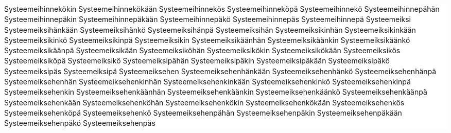 Systeemeihinnekökin
Systeemeihinnekökään
Systeemeihinnekös
Systeemeihinneköpä
Systeemeihinnekö
Systeemeihinnepähän
Systeemeihinnepäkin
Systeemeihinnepäkään
Systeemeihinnepäkö
Systeemeihinnepäs
Systeemeihinnepä
Systeemeiksi
Systeemeiksihänkään
Systeemeiksihänkö
Systeemeiksihänpä
Systeemeiksihän
Systeemeiksikinhän
Systeemeiksikinkään
Systeemeiksikinkö
Systeemeiksikinpä
Systeemeiksikin
Systeemeiksikäänhän
Systeemeiksikäänkin
Systeemeiksikäänkö
Systeemeiksikäänpä
Systeemeiksikään
Systeemeiksiköhän
Systeemeiksikökin
Systeemeiksikökään
Systeemeiksikös
Systeemeiksiköpä
Systeemeiksikö
Systeemeiksipähän
Systeemeiksipäkin
Systeemeiksipäkään
Systeemeiksipäkö
Systeemeiksipäs
Systeemeiksipä
Systeemeiksehen
Systeemeiksehenhänkään
Systeemeiksehenhänkö
Systeemeiksehenhänpä
Systeemeiksehenhän
Systeemeiksehenkinhän
Systeemeiksehenkinkään
Systeemeiksehenkinkö
Systeemeiksehenkinpä
Systeemeiksehenkin
Systeemeiksehenkäänhän
Systeemeiksehenkäänkin
Systeemeiksehenkäänkö
Systeemeiksehenkäänpä
Systeemeiksehenkään
Systeemeiksehenköhän
Systeemeiksehenkökin
Systeemeiksehenkökään
Systeemeiksehenkös
Systeemeiksehenköpä
Systeemeiksehenkö
Systeemeiksehenpähän
Systeemeiksehenpäkin
Systeemeiksehenpäkään
Systeemeiksehenpäkö
Systeemeiksehenpäs